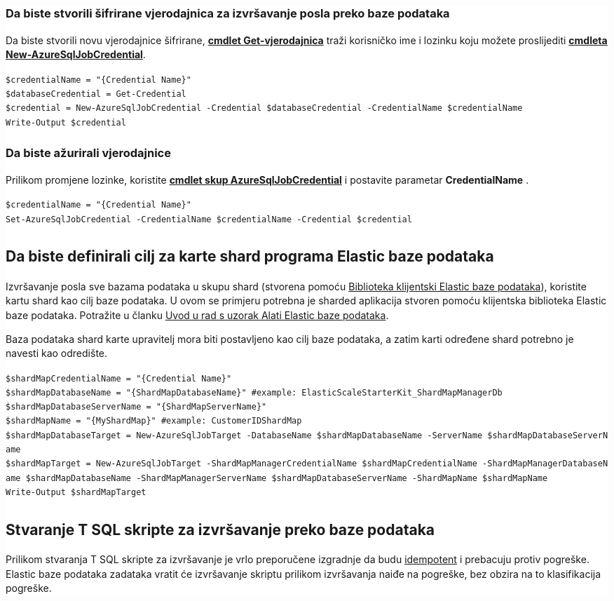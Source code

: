### <a name="to-create-an-encrypted-credential-for-job-execution-across-databases"></a>Da biste stvorili šifrirane vjerodajnica za izvršavanje posla preko baze podataka

Da biste stvorili novu vjerodajnice šifrirane, [**cmdlet Get-vjerodajnica**](https://technet.microsoft.com/library/hh849815.aspx) traži korisničko ime i lozinku koju možete proslijediti [**cmdleta New-AzureSqlJobCredential**](https://msdn.microsoft.com/library/mt346063.aspx).

    $credentialName = "{Credential Name}"
    $databaseCredential = Get-Credential
    $credential = New-AzureSqlJobCredential -Credential $databaseCredential -CredentialName $credentialName
    Write-Output $credential

### <a name="to-update-credentials"></a>Da biste ažurirali vjerodajnice

Prilikom promjene lozinke, koristite [**cmdlet skup AzureSqlJobCredential**](https://msdn.microsoft.com/library/mt346062.aspx) i postavite parametar **CredentialName** .

    $credentialName = "{Credential Name}"
    Set-AzureSqlJobCredential -CredentialName $credentialName -Credential $credential 

## <a name="to-define-an-elastic-database-shard-map-target"></a>Da biste definirali cilj za karte shard programa Elastic baze podataka

Izvršavanje posla sve bazama podataka u skupu shard (stvorena pomoću [Biblioteka klijentski Elastic baze podataka](sql-database-elastic-database-client-library.md)), koristite kartu shard kao cilj baze podataka. U ovom se primjeru potrebna je sharded aplikacija stvoren pomoću klijentska biblioteka Elastic baze podataka. Potražite u članku [Uvod u rad s uzorak Alati Elastic baze podataka](sql-database-elastic-scale-get-started.md).

Baza podataka shard karte upravitelj mora biti postavljeno kao cilj baze podataka, a zatim karti određene shard potrebno je navesti kao odredište.

    $shardMapCredentialName = "{Credential Name}"
    $shardMapDatabaseName = "{ShardMapDatabaseName}" #example: ElasticScaleStarterKit_ShardMapManagerDb
    $shardMapDatabaseServerName = "{ShardMapServerName}"
    $shardMapName = "{MyShardMap}" #example: CustomerIDShardMap
    $shardMapDatabaseTarget = New-AzureSqlJobTarget -DatabaseName $shardMapDatabaseName -ServerName $shardMapDatabaseServerName
    $shardMapTarget = New-AzureSqlJobTarget -ShardMapManagerCredentialName $shardMapCredentialName -ShardMapManagerDatabaseName $shardMapDatabaseName -ShardMapManagerServerName $shardMapDatabaseServerName -ShardMapName $shardMapName
    Write-Output $shardMapTarget

## <a name="create-a-t-sql-script-for-execution-across-databases"></a>Stvaranje T SQL skripte za izvršavanje preko baze podataka

Prilikom stvaranja T SQL skripte za izvršavanje je vrlo preporučene izgradnje da budu [idempotent](https://en.wikipedia.org/wiki/Idempotence) i prebacuju protiv pogreške. Elastic baze podataka zadataka vratit će izvršavanje skriptu prilikom izvršavanja naiđe na pogreške, bez obzira na to klasifikacija pogreške.
